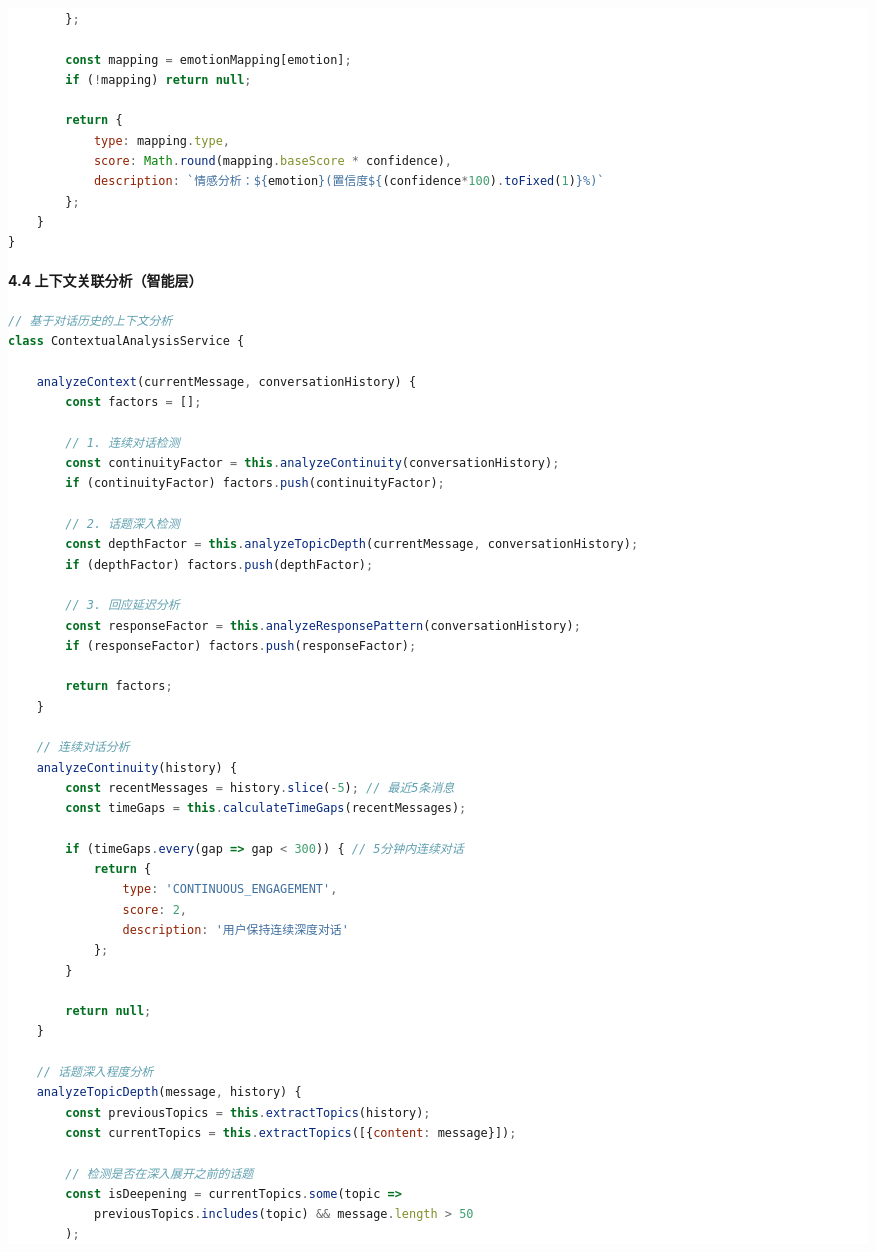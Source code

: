 ```javascript
        };

        const mapping = emotionMapping[emotion];
        if (!mapping) return null;

        return {
            type: mapping.type,
            score: Math.round(mapping.baseScore * confidence),
            description: `情感分析：${emotion}(置信度${(confidence*100).toFixed(1)}%)`
        };
    }
}
```

#### 4.4 上下文关联分析（智能层）

```javascript
// 基于对话历史的上下文分析
class ContextualAnalysisService {

    analyzeContext(currentMessage, conversationHistory) {
        const factors = [];

        // 1. 连续对话检测
        const continuityFactor = this.analyzeContinuity(conversationHistory);
        if (continuityFactor) factors.push(continuityFactor);

        // 2. 话题深入检测
        const depthFactor = this.analyzeTopicDepth(currentMessage, conversationHistory);
        if (depthFactor) factors.push(depthFactor);

        // 3. 回应延迟分析
        const responseFactor = this.analyzeResponsePattern(conversationHistory);
        if (responseFactor) factors.push(responseFactor);

        return factors;
    }

    // 连续对话分析
    analyzeContinuity(history) {
        const recentMessages = history.slice(-5); // 最近5条消息
        const timeGaps = this.calculateTimeGaps(recentMessages);

        if (timeGaps.every(gap => gap < 300)) { // 5分钟内连续对话
            return {
                type: 'CONTINUOUS_ENGAGEMENT',
                score: 2,
                description: '用户保持连续深度对话'
            };
        }

        return null;
    }

    // 话题深入程度分析
    analyzeTopicDepth(message, history) {
        const previousTopics = this.extractTopics(history);
        const currentTopics = this.extractTopics([{content: message}]);

        // 检测是否在深入展开之前的话题
        const isDeepening = currentTopics.some(topic =>
            previousTopics.includes(topic) && message.length > 50
        );

```